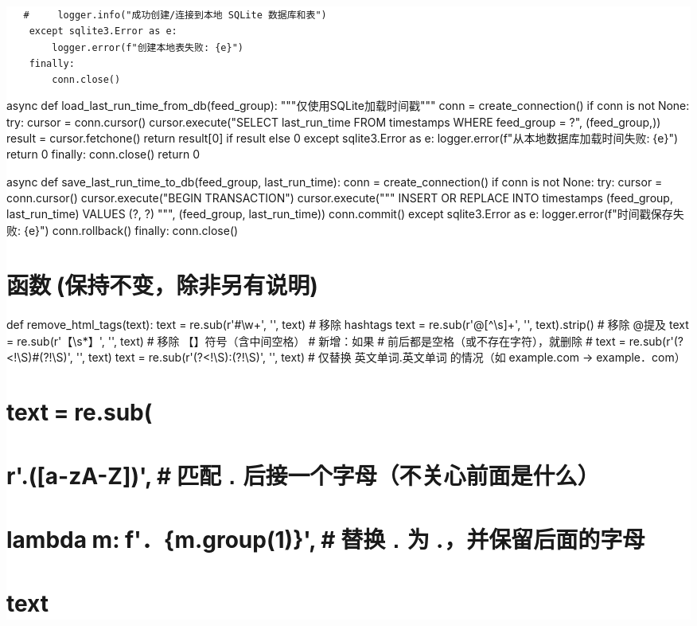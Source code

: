        #     logger.info("成功创建/连接到本地 SQLite 数据库和表")
        except sqlite3.Error as e:
            logger.error(f"创建本地表失败: {e}")
        finally:
            conn.close()

async def load_last_run_time_from_db(feed_group):
    """仅使用SQLite加载时间戳"""
    conn = create_connection()
    if conn is not None:
        try:
            cursor = conn.cursor()
            cursor.execute("SELECT last_run_time FROM timestamps WHERE feed_group = ?", (feed_group,))
            result = cursor.fetchone()
            return result[0] if result else 0
        except sqlite3.Error as e:
            logger.error(f"从本地数据库加载时间失败: {e}")
            return 0
        finally:
            conn.close()
    return 0

async def save_last_run_time_to_db(feed_group, last_run_time):
    conn = create_connection()
    if conn is not None:
        try:
            cursor = conn.cursor()
            cursor.execute("BEGIN TRANSACTION")
            cursor.execute("""
                INSERT OR REPLACE INTO timestamps (feed_group, last_run_time)
                VALUES (?, ?)
            """, (feed_group, last_run_time))
            conn.commit()
        except sqlite3.Error as e:
            logger.error(f"时间戳保存失败: {e}")
            conn.rollback()
        finally:
            conn.close()

# 函数 (保持不变，除非另有说明)
def remove_html_tags(text):
    text = re.sub(r'#\w+', '', text)    # 移除 hashtags
    text = re.sub(r'@[^\s]+', '', text).strip()     # 移除 @提及
    text = re.sub(r'【\s*】', '', text)    # 移除 【】符号（含中间空格）
    # 新增：如果 # 前后都是空格（或不存在字符），就删除 #
    text = re.sub(r'(?<!\S)#(?!\S)', '', text)
    text = re.sub(r'(?<!\S):(?!\S)', '', text)
    # 仅替换 英文单词.英文单词 的情况（如 example.com → example．com）
 #   text = re.sub(
 #       r'\.([a-zA-Z])',  # 匹配 `.` 后接一个字母（不关心前面是什么）
  #      lambda m: f'．{m.group(1)}',  # 替换 `.` 为 `．`，并保留后面的字母
  #      text